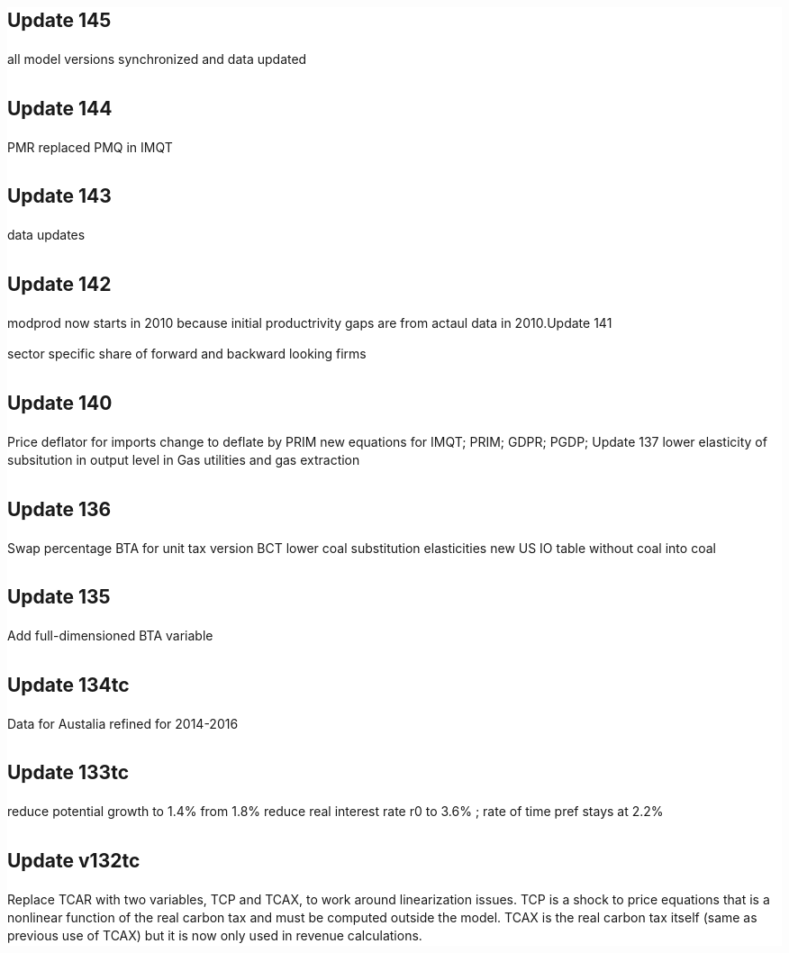 ## Update 145

all model versions synchronized and data updated

## Update 144

PMR replaced PMQ in   IMQT

## Update  143

data updates

## Update 142

modprod now starts in 2010 because initial productrivity gaps are from actaul data in 2010.Update 141

sector specific share of forward and backward looking firms

## Update 140

Price deflator for imports change to deflate by	PRIM
new equations for IMQT; PRIM; GDPR; PGDP; Update 137
lower elasticity of subsitution in output level in Gas utilities and
gas extraction

## Update 136

Swap percentage BTA for unit tax version BCT
lower coal substitution elasticities
new US IO table without coal into coal

## Update 135

Add full-dimensioned BTA variable

## Update 134tc

Data for Austalia refined for 2014-2016

## Update 133tc

reduce potential growth to 1.4% from 1.8%
reduce real interest rate r0 to 3.6% ; rate of time pref stays at 2.2%

## Update v132tc

Replace TCAR with two variables, TCP and TCAX, to work around 
linearization issues.  TCP is a shock to price equations that is 
a nonlinear function of the real carbon tax and must be computed
outside the model.  TCAX is the real carbon tax itself (same as
previous use of TCAX) but it is now only used in revenue 
calculations.
